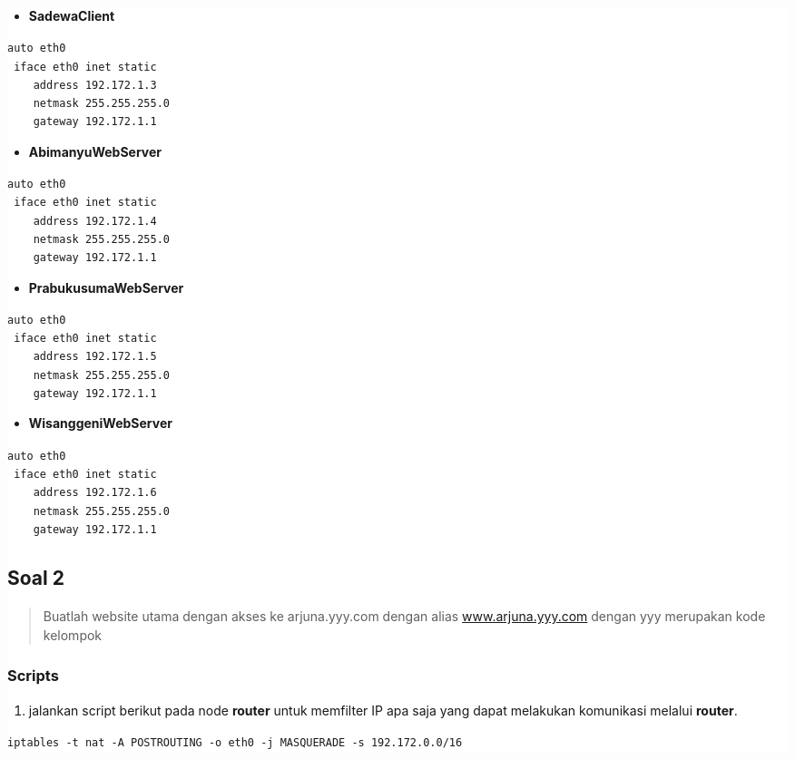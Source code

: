 - **SadewaClient**

```
auto eth0
 iface eth0 inet static
 	address 192.172.1.3
 	netmask 255.255.255.0
 	gateway 192.172.1.1

```

- **AbimanyuWebServer**

```
auto eth0
 iface eth0 inet static
 	address 192.172.1.4
 	netmask 255.255.255.0
 	gateway 192.172.1.1

```

- **PrabukusumaWebServer**

```
auto eth0
 iface eth0 inet static
 	address 192.172.1.5
 	netmask 255.255.255.0
 	gateway 192.172.1.1

```

- **WisanggeniWebServer**

```
auto eth0
 iface eth0 inet static
 	address 192.172.1.6
 	netmask 255.255.255.0
 	gateway 192.172.1.1

```

## Soal 2

> Buatlah website utama dengan akses ke arjuna.yyy.com dengan alias www.arjuna.yyy.com dengan yyy merupakan kode kelompok

### Scripts

1. jalankan script berikut pada node **router** untuk memfilter IP apa saja yang dapat melakukan komunikasi melalui **router**.

```
iptables -t nat -A POSTROUTING -o eth0 -j MASQUERADE -s 192.172.0.0/16

```
